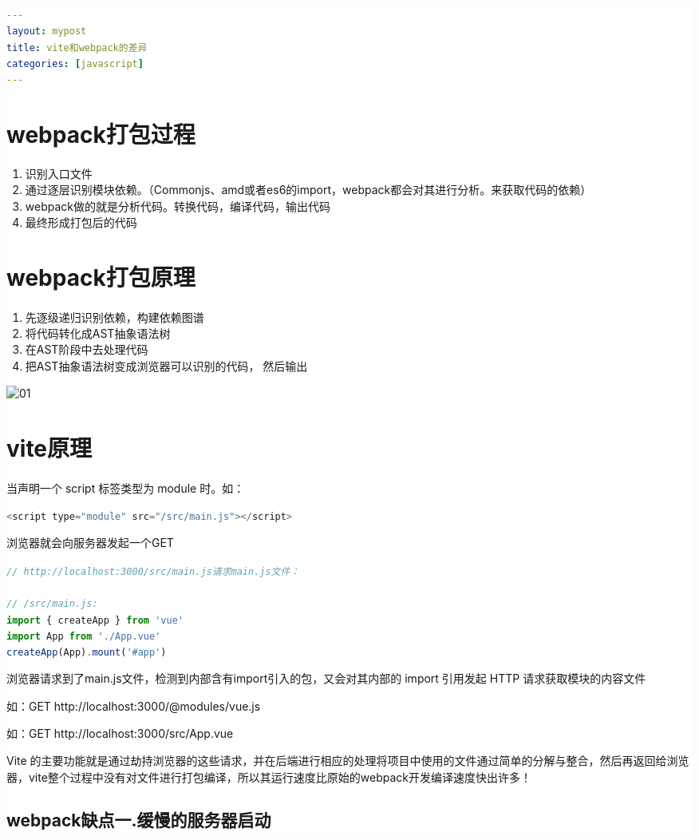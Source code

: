 ```yaml
---
layout: mypost
title: vite和webpack的差异
categories: [javascript]
---
```


# webpack打包过程

1. 识别入口文件
2. 通过逐层识别模块依赖。（Commonjs、amd或者es6的import，webpack都会对其进行分析。来获取代码的依赖）
3. webpack做的就是分析代码。转换代码，编译代码，输出代码
4. 最终形成打包后的代码

# webpack打包原理

1. 先逐级递归识别依赖，构建依赖图谱
2. 将代码转化成AST抽象语法树
3. 在AST阶段中去处理代码
4. 把AST抽象语法树变成浏览器可以识别的代码， 然后输出

![01](01.png)


# vite原理

当声明一个 script 标签类型为 module 时。如：
```js
<script type="module" src="/src/main.js"></script>
```

浏览器就会向服务器发起一个GET
```js
// http://localhost:3000/src/main.js请求main.js文件：

// /src/main.js:
import { createApp } from 'vue'
import App from './App.vue'
createApp(App).mount('#app')
```

浏览器请求到了main.js文件，检测到内部含有import引入的包，又会对其内部的 import 引用发起 HTTP 请求获取模块的内容文件

如：GET http://localhost:3000/@modules/vue.js

如：GET http://localhost:3000/src/App.vue

Vite 的主要功能就是通过劫持浏览器的这些请求，并在后端进行相应的处理将项目中使用的文件通过简单的分解与整合，然后再返回给浏览器，vite整个过程中没有对文件进行打包编译，所以其运行速度比原始的webpack开发编译速度快出许多！


## webpack缺点一.缓慢的服务器启动
